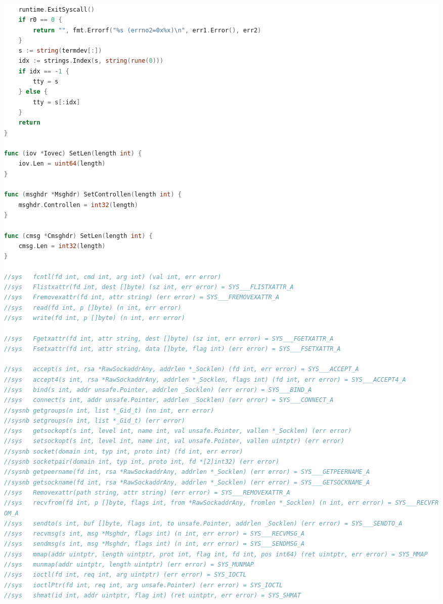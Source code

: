 ```go
	runtime.ExitSyscall()
	if r0 == 0 {
		return "", fmt.Errorf("%s (errno2=0x%x)\n", err1.Error(), err2)
	}
	s := string(termdev[:])
	idx := strings.Index(s, string(rune(0)))
	if idx == -1 {
		tty = s
	} else {
		tty = s[:idx]
	}
	return
}

func (iov *Iovec) SetLen(length int) {
	iov.Len = uint64(length)
}

func (msghdr *Msghdr) SetControllen(length int) {
	msghdr.Controllen = int32(length)
}

func (cmsg *Cmsghdr) SetLen(length int) {
	cmsg.Len = int32(length)
}

//sys   fcntl(fd int, cmd int, arg int) (val int, err error)
//sys   Flistxattr(fd int, dest []byte) (sz int, err error) = SYS___FLISTXATTR_A
//sys   Fremovexattr(fd int, attr string) (err error) = SYS___FREMOVEXATTR_A
//sys	read(fd int, p []byte) (n int, err error)
//sys	write(fd int, p []byte) (n int, err error)

//sys   Fgetxattr(fd int, attr string, dest []byte) (sz int, err error) = SYS___FGETXATTR_A
//sys   Fsetxattr(fd int, attr string, data []byte, flag int) (err error) = SYS___FSETXATTR_A

//sys	accept(s int, rsa *RawSockaddrAny, addrlen *_Socklen) (fd int, err error) = SYS___ACCEPT_A
//sys	accept4(s int, rsa *RawSockaddrAny, addrlen *_Socklen, flags int) (fd int, err error) = SYS___ACCEPT4_A
//sys	bind(s int, addr unsafe.Pointer, addrlen _Socklen) (err error) = SYS___BIND_A
//sys	connect(s int, addr unsafe.Pointer, addrlen _Socklen) (err error) = SYS___CONNECT_A
//sysnb	getgroups(n int, list *_Gid_t) (nn int, err error)
//sysnb	setgroups(n int, list *_Gid_t) (err error)
//sys	getsockopt(s int, level int, name int, val unsafe.Pointer, vallen *_Socklen) (err error)
//sys	setsockopt(s int, level int, name int, val unsafe.Pointer, vallen uintptr) (err error)
//sysnb	socket(domain int, typ int, proto int) (fd int, err error)
//sysnb	socketpair(domain int, typ int, proto int, fd *[2]int32) (err error)
//sysnb	getpeername(fd int, rsa *RawSockaddrAny, addrlen *_Socklen) (err error) = SYS___GETPEERNAME_A
//sysnb	getsockname(fd int, rsa *RawSockaddrAny, addrlen *_Socklen) (err error) = SYS___GETSOCKNAME_A
//sys   Removexattr(path string, attr string) (err error) = SYS___REMOVEXATTR_A
//sys	recvfrom(fd int, p []byte, flags int, from *RawSockaddrAny, fromlen *_Socklen) (n int, err error) = SYS___RECVFROM_A
//sys	sendto(s int, buf []byte, flags int, to unsafe.Pointer, addrlen _Socklen) (err error) = SYS___SENDTO_A
//sys	recvmsg(s int, msg *Msghdr, flags int) (n int, err error) = SYS___RECVMSG_A
//sys	sendmsg(s int, msg *Msghdr, flags int) (n int, err error) = SYS___SENDMSG_A
//sys   mmap(addr uintptr, length uintptr, prot int, flag int, fd int, pos int64) (ret uintptr, err error) = SYS_MMAP
//sys   munmap(addr uintptr, length uintptr) (err error) = SYS_MUNMAP
//sys   ioctl(fd int, req int, arg uintptr) (err error) = SYS_IOCTL
//sys   ioctlPtr(fd int, req int, arg unsafe.Pointer) (err error) = SYS_IOCTL
//sys	shmat(id int, addr uintptr, flag int) (ret uintptr, err error) = SYS_SHMAT
```